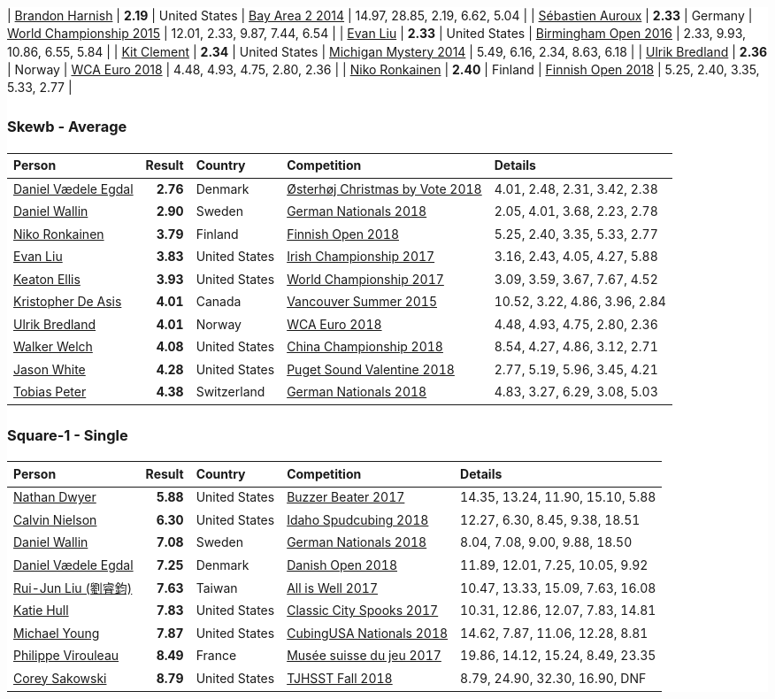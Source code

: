 | [Brandon Harnish](https://www.worldcubeassociation.org/persons/2009HARN01) | **2.19** | United States | [Bay Area 2 2014](https://www.worldcubeassociation.org/competitions/BayAreaSpeedcubin2014) | 14.97, 28.85, 2.19, 6.62, 5.04 |
| [Sébastien Auroux](https://www.worldcubeassociation.org/persons/2008AURO01) | **2.33** | Germany | [World Championship 2015](https://www.worldcubeassociation.org/competitions/WC2015) | 12.01, 2.33, 9.87, 7.44, 6.54 |
| [Evan Liu](https://www.worldcubeassociation.org/persons/2009LIUE01) | **2.33** | United States | [Birmingham Open 2016](https://www.worldcubeassociation.org/competitions/BirminghamOpen2016) | 2.33, 9.93, 10.86, 6.55, 5.84 |
| [Kit Clement](https://www.worldcubeassociation.org/persons/2008CLEM01) | **2.34** | United States | [Michigan Mystery 2014](https://www.worldcubeassociation.org/competitions/MichiganMystery2014) | 5.49, 6.16, 2.34, 8.63, 6.18 |
| [Ulrik Bredland](https://www.worldcubeassociation.org/persons/2012BRED01) | **2.36** | Norway | [WCA Euro 2018](https://www.worldcubeassociation.org/competitions/Euro2018) | 4.48, 4.93, 4.75, 2.80, 2.36 |
| [Niko Ronkainen](https://www.worldcubeassociation.org/persons/2010RONK01) | **2.40** | Finland | [Finnish Open 2018](https://www.worldcubeassociation.org/competitions/FinnishOpen2018) | 5.25, 2.40, 3.35, 5.33, 2.77 |

### Skewb - Average

| Person | Result | Country | Competition | Details |
| :--- | ---: | :--- | :--- | :--- |
| [Daniel Vædele Egdal](https://www.worldcubeassociation.org/persons/2013EGDA01) | **2.76** | Denmark | [Østerhøj Christmas by Vote 2018](https://www.worldcubeassociation.org/competitions/OsterhojChristmasbyVote2018) | 4.01, 2.48, 2.31, 3.42, 2.38 |
| [Daniel Wallin](https://www.worldcubeassociation.org/persons/2013WALL03) | **2.90** | Sweden | [German Nationals 2018](https://www.worldcubeassociation.org/competitions/GermanNationals2018) | 2.05, 4.01, 3.68, 2.23, 2.78 |
| [Niko Ronkainen](https://www.worldcubeassociation.org/persons/2010RONK01) | **3.79** | Finland | [Finnish Open 2018](https://www.worldcubeassociation.org/competitions/FinnishOpen2018) | 5.25, 2.40, 3.35, 5.33, 2.77 |
| [Evan Liu](https://www.worldcubeassociation.org/persons/2009LIUE01) | **3.83** | United States | [Irish Championship 2017](https://www.worldcubeassociation.org/competitions/IrishChampionship2017) | 3.16, 2.43, 4.05, 4.27, 5.88 |
| [Keaton Ellis](https://www.worldcubeassociation.org/persons/2012ELLI01) | **3.93** | United States | [World Championship 2017](https://www.worldcubeassociation.org/competitions/WC2017) | 3.09, 3.59, 3.67, 7.67, 4.52 |
| [Kristopher De Asis](https://www.worldcubeassociation.org/persons/2008ASIS01) | **4.01** | Canada | [Vancouver Summer 2015](https://www.worldcubeassociation.org/competitions/VancouverOpenSummer2015) | 10.52, 3.22, 4.86, 3.96, 2.84 |
| [Ulrik Bredland](https://www.worldcubeassociation.org/persons/2012BRED01) | **4.01** | Norway | [WCA Euro 2018](https://www.worldcubeassociation.org/competitions/Euro2018) | 4.48, 4.93, 4.75, 2.80, 2.36 |
| [Walker Welch](https://www.worldcubeassociation.org/persons/2011WELC01) | **4.08** | United States | [China Championship 2018](https://www.worldcubeassociation.org/competitions/ChinaChampionship2018) | 8.54, 4.27, 4.86, 3.12, 2.71 |
| [Jason White](https://www.worldcubeassociation.org/persons/2016WHIT16) | **4.28** | United States | [Puget Sound Valentine 2018](https://www.worldcubeassociation.org/competitions/PugetSoundValentine2018) | 2.77, 5.19, 5.96, 3.45, 4.21 |
| [Tobias Peter](https://www.worldcubeassociation.org/persons/2014PETE03) | **4.38** | Switzerland | [German Nationals 2018](https://www.worldcubeassociation.org/competitions/GermanNationals2018) | 4.83, 3.27, 6.29, 3.08, 5.03 |

### Square-1 - Single

| Person | Result | Country | Competition | Details |
| :--- | ---: | :--- | :--- | :--- |
| [Nathan Dwyer](https://www.worldcubeassociation.org/persons/2011DWYE02) | **5.88** | United States | [Buzzer Beater 2017](https://www.worldcubeassociation.org/competitions/BuzzerBeater2017) | 14.35, 13.24, 11.90, 15.10, 5.88 |
| [Calvin Nielson](https://www.worldcubeassociation.org/persons/2014NIEL03) | **6.30** | United States | [Idaho Spudcubing 2018](https://www.worldcubeassociation.org/competitions/IdahoSpudcubing2018) | 12.27, 6.30, 8.45, 9.38, 18.51 |
| [Daniel Wallin](https://www.worldcubeassociation.org/persons/2013WALL03) | **7.08** | Sweden | [German Nationals 2018](https://www.worldcubeassociation.org/competitions/GermanNationals2018) | 8.04, 7.08, 9.00, 9.88, 18.50 |
| [Daniel Vædele Egdal](https://www.worldcubeassociation.org/persons/2013EGDA01) | **7.25** | Denmark | [Danish Open 2018](https://www.worldcubeassociation.org/competitions/DanishOpen2018) | 11.89, 12.01, 7.25, 10.05, 9.92 |
| [Rui-Jun Liu (劉睿鈞)](https://www.worldcubeassociation.org/persons/2011LIUR02) | **7.63** | Taiwan | [All is Well 2017](https://www.worldcubeassociation.org/competitions/AllisWell2017) | 10.47, 13.33, 15.09, 7.63, 16.08 |
| [Katie Hull](https://www.worldcubeassociation.org/persons/2010HULL01) | **7.83** | United States | [Classic City Spooks 2017](https://www.worldcubeassociation.org/competitions/ClassicCitySpooks2017) | 10.31, 12.86, 12.07, 7.83, 14.81 |
| [Michael Young](https://www.worldcubeassociation.org/persons/2008YOUN02) | **7.87** | United States | [CubingUSA Nationals 2018](https://www.worldcubeassociation.org/competitions/CubingUSANationals2018) | 14.62, 7.87, 11.06, 12.28, 8.81 |
| [Philippe Virouleau](https://www.worldcubeassociation.org/persons/2008VIRO01) | **8.49** | France | [Musée suisse du jeu 2017](https://www.worldcubeassociation.org/competitions/Museesuissedujeu2017) | 19.86, 14.12, 15.24, 8.49, 23.35 |
| [Corey Sakowski](https://www.worldcubeassociation.org/persons/2011SAKO01) | **8.79** | United States | [TJHSST Fall 2018](https://www.worldcubeassociation.org/competitions/TJHSSTFall2018) | 8.79, 24.90, 32.30, 16.90, DNF |